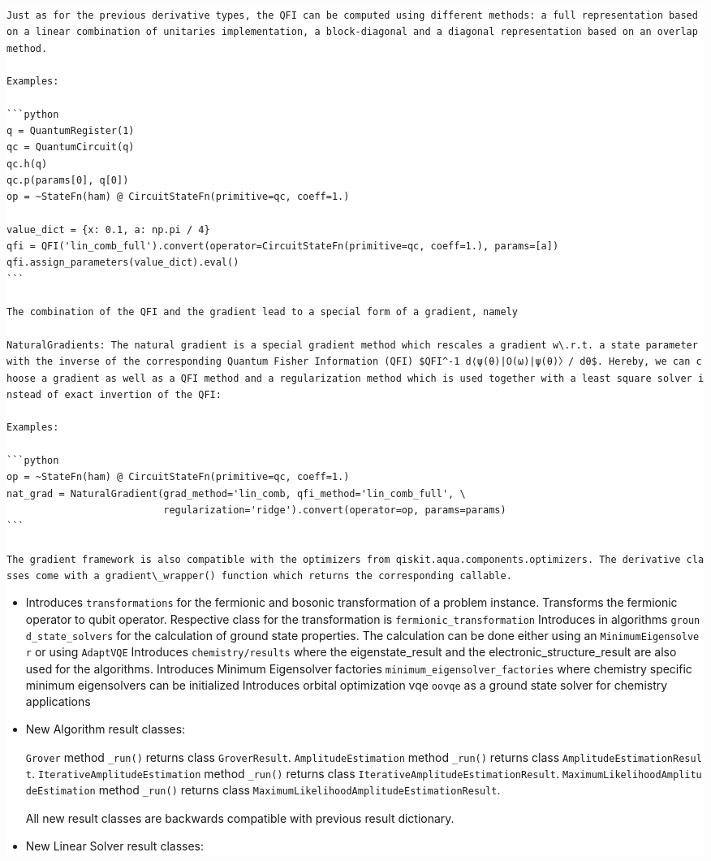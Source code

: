     Just as for the previous derivative types, the QFI can be computed using different methods: a full representation based on a linear combination of unitaries implementation, a block-diagonal and a diagonal representation based on an overlap method.

    Examples:

    ```python
    q = QuantumRegister(1)
    qc = QuantumCircuit(q)
    qc.h(q)
    qc.p(params[0], q[0])
    op = ~StateFn(ham) @ CircuitStateFn(primitive=qc, coeff=1.)

    value_dict = {x: 0.1, a: np.pi / 4}
    qfi = QFI('lin_comb_full').convert(operator=CircuitStateFn(primitive=qc, coeff=1.), params=[a])
    qfi.assign_parameters(value_dict).eval()
    ```

    The combination of the QFI and the gradient lead to a special form of a gradient, namely

    NaturalGradients: The natural gradient is a special gradient method which rescales a gradient w\.r.t. a state parameter with the inverse of the corresponding Quantum Fisher Information (QFI) $QFI^-1 d⟨ψ(θ)|O(ω)|ψ(θ)〉/ dθ$. Hereby, we can choose a gradient as well as a QFI method and a regularization method which is used together with a least square solver instead of exact invertion of the QFI:

    Examples:

    ```python
    op = ~StateFn(ham) @ CircuitStateFn(primitive=qc, coeff=1.)
    nat_grad = NaturalGradient(grad_method='lin_comb, qfi_method='lin_comb_full', \
                               regularization='ridge').convert(operator=op, params=params)
    ```

    The gradient framework is also compatible with the optimizers from qiskit.aqua.components.optimizers. The derivative classes come with a gradient\_wrapper() function which returns the corresponding callable.

*   Introduces `transformations` for the fermionic and bosonic transformation of a problem instance. Transforms the fermionic operator to qubit operator. Respective class for the transformation is `fermionic_transformation` Introduces in algorithms `ground_state_solvers` for the calculation of ground state properties. The calculation can be done either using an `MinimumEigensolver` or using `AdaptVQE` Introduces `chemistry/results` where the eigenstate\_result and the electronic\_structure\_result are also used for the algorithms. Introduces Minimum Eigensolver factories `minimum_eigensolver_factories` where chemistry specific minimum eigensolvers can be initialized Introduces orbital optimization vqe `oovqe` as a ground state solver for chemistry applications

*   New Algorithm result classes:

    `Grover` method `_run()` returns class `GroverResult`. `AmplitudeEstimation` method `_run()` returns class `AmplitudeEstimationResult`. `IterativeAmplitudeEstimation` method `_run()` returns class `IterativeAmplitudeEstimationResult`. `MaximumLikelihoodAmplitudeEstimation` method `_run()` returns class `MaximumLikelihoodAmplitudeEstimationResult`.

    All new result classes are backwards compatible with previous result dictionary.

*   New Linear Solver result classes:
